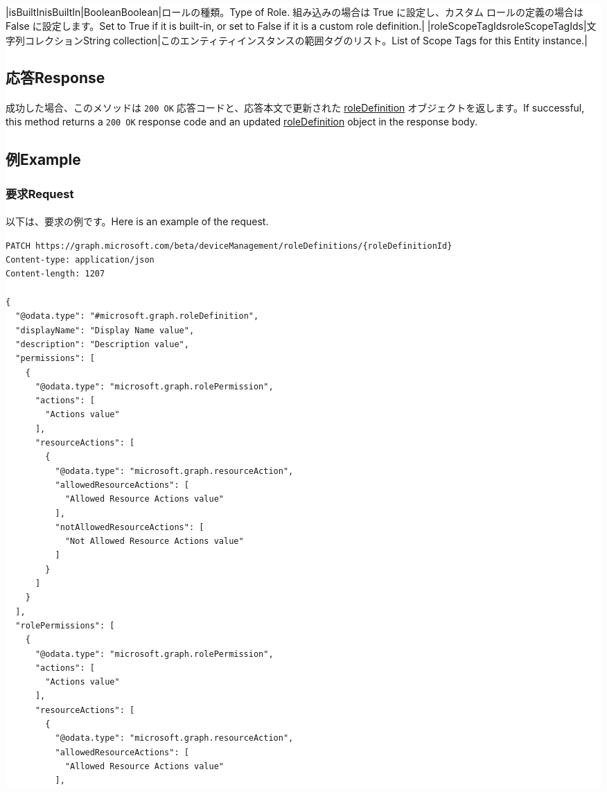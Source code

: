 |<span data-ttu-id="f4b63-154">isBuiltIn</span><span class="sxs-lookup"><span data-stu-id="f4b63-154">isBuiltIn</span></span>|<span data-ttu-id="f4b63-155">Boolean</span><span class="sxs-lookup"><span data-stu-id="f4b63-155">Boolean</span></span>|<span data-ttu-id="f4b63-156">ロールの種類。</span><span class="sxs-lookup"><span data-stu-id="f4b63-156">Type of Role.</span></span> <span data-ttu-id="f4b63-157">組み込みの場合は True に設定し、カスタム ロールの定義の場合は False に設定します。</span><span class="sxs-lookup"><span data-stu-id="f4b63-157">Set to True if it is built-in, or set to False if it is a custom role definition.</span></span>|
|<span data-ttu-id="f4b63-158">roleScopeTagIds</span><span class="sxs-lookup"><span data-stu-id="f4b63-158">roleScopeTagIds</span></span>|<span data-ttu-id="f4b63-159">文字列コレクション</span><span class="sxs-lookup"><span data-stu-id="f4b63-159">String collection</span></span>|<span data-ttu-id="f4b63-160">このエンティティインスタンスの範囲タグのリスト。</span><span class="sxs-lookup"><span data-stu-id="f4b63-160">List of Scope Tags for this Entity instance.</span></span>|



## <a name="response"></a><span data-ttu-id="f4b63-161">応答</span><span class="sxs-lookup"><span data-stu-id="f4b63-161">Response</span></span>
<span data-ttu-id="f4b63-162">成功した場合、このメソッドは `200 OK` 応答コードと、応答本文で更新された [roleDefinition](../resources/intune-rbac-roledefinition.md) オブジェクトを返します。</span><span class="sxs-lookup"><span data-stu-id="f4b63-162">If successful, this method returns a `200 OK` response code and an updated [roleDefinition](../resources/intune-rbac-roledefinition.md) object in the response body.</span></span>

## <a name="example"></a><span data-ttu-id="f4b63-163">例</span><span class="sxs-lookup"><span data-stu-id="f4b63-163">Example</span></span>

### <a name="request"></a><span data-ttu-id="f4b63-164">要求</span><span class="sxs-lookup"><span data-stu-id="f4b63-164">Request</span></span>
<span data-ttu-id="f4b63-165">以下は、要求の例です。</span><span class="sxs-lookup"><span data-stu-id="f4b63-165">Here is an example of the request.</span></span>
``` http
PATCH https://graph.microsoft.com/beta/deviceManagement/roleDefinitions/{roleDefinitionId}
Content-type: application/json
Content-length: 1207

{
  "@odata.type": "#microsoft.graph.roleDefinition",
  "displayName": "Display Name value",
  "description": "Description value",
  "permissions": [
    {
      "@odata.type": "microsoft.graph.rolePermission",
      "actions": [
        "Actions value"
      ],
      "resourceActions": [
        {
          "@odata.type": "microsoft.graph.resourceAction",
          "allowedResourceActions": [
            "Allowed Resource Actions value"
          ],
          "notAllowedResourceActions": [
            "Not Allowed Resource Actions value"
          ]
        }
      ]
    }
  ],
  "rolePermissions": [
    {
      "@odata.type": "microsoft.graph.rolePermission",
      "actions": [
        "Actions value"
      ],
      "resourceActions": [
        {
          "@odata.type": "microsoft.graph.resourceAction",
          "allowedResourceActions": [
            "Allowed Resource Actions value"
          ],
```